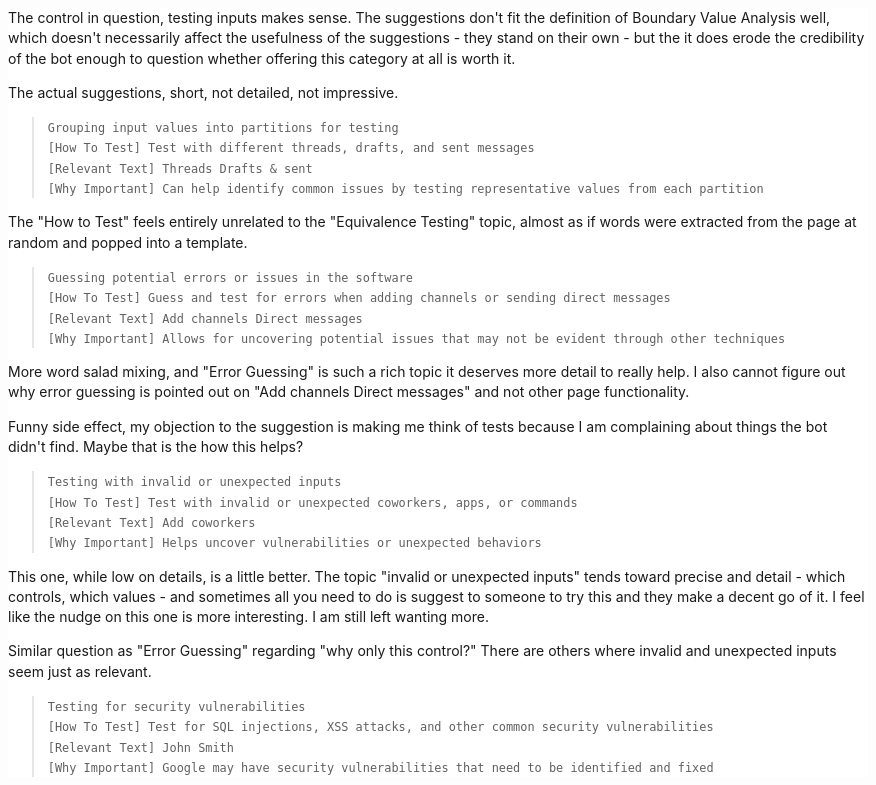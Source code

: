 The control in question, testing inputs makes sense.
The suggestions don't fit the definition of Boundary Value Analysis
well, which doesn't necessarily affect the usefulness of
the suggestions - they stand on their own - but the it
does erode the credibility of the bot enough to
question whether offering this category at all is worth it.

The actual suggestions, short, not detailed, not impressive.

>```Equivalence Partitioning
>Grouping input values into partitions for testing
>[How To Test] Test with different threads, drafts, and sent messages
>[Relevant Text] Threads Drafts & sent
>[Why Important] Can help identify common issues by testing representative values from each partition

The "How to Test" feels entirely unrelated to the "Equivalence Testing"
topic, almost as if words were extracted from the page at random
and popped into a template.

>```Error Guessing
>Guessing potential errors or issues in the software
>[How To Test] Guess and test for errors when adding channels or sending direct messages
>[Relevant Text] Add channels Direct messages
>[Why Important] Allows for uncovering potential issues that may not be evident through other techniques

More word salad mixing, and "Error Guessing" is such
a rich topic it deserves more detail to really help. I also cannot figure
out why error guessing is pointed out on "Add channels Direct messages" and not
other page functionality.

Funny side effect, my objection to the suggestion is making me
think of tests because I am complaining about things the bot
didn't find. Maybe that is the how this helps?

>```Negative Testing
>Testing with invalid or unexpected inputs
>[How To Test] Test with invalid or unexpected coworkers, apps, or commands
>[Relevant Text] Add coworkers 
>[Why Important] Helps uncover vulnerabilities or unexpected behaviors

This one, while low on details, is a little better. The topic "invalid or unexpected inputs"
tends toward precise and detail - which controls, which values - and sometimes
all you need to do is suggest to someone to try this and they make
a decent go of it. I feel like the nudge on this one is more interesting. I am
still left wanting more.

Similar question as "Error Guessing" regarding "why only this control?"
There are others where invalid and unexpected inputs seem just
as relevant.

>```Security Testing
>Testing for security vulnerabilities
>[How To Test] Test for SQL injections, XSS attacks, and other common security vulnerabilities
>[Relevant Text] John Smith
>[Why Important] Google may have security vulnerabilities that need to be identified and fixed
